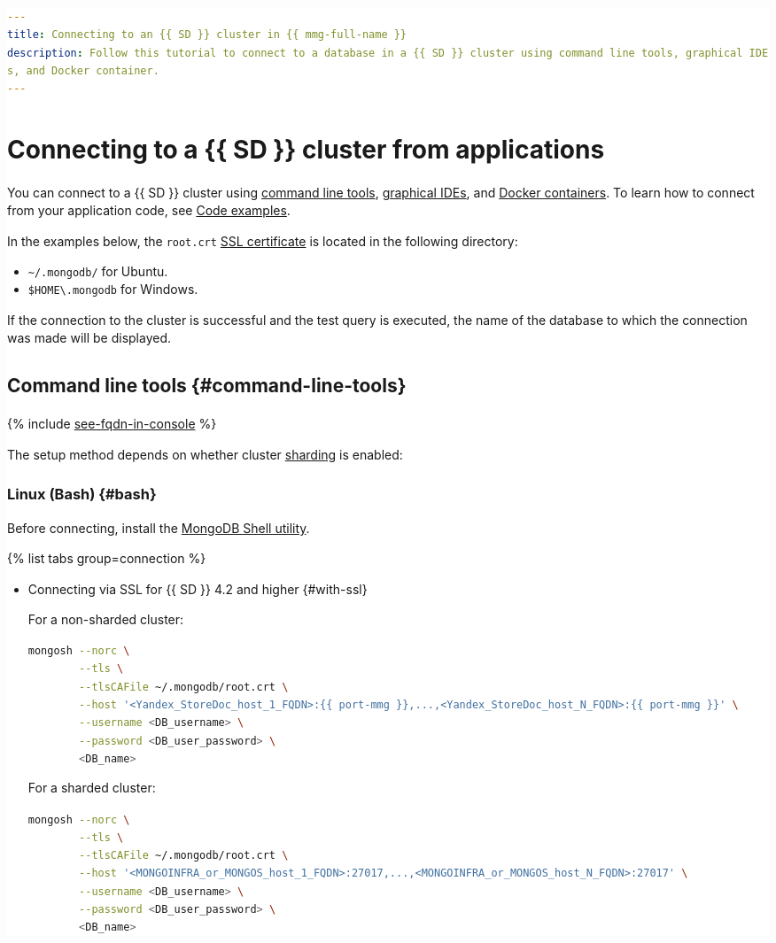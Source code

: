 ```yaml
---
title: Connecting to an {{ SD }} cluster in {{ mmg-full-name }}
description: Follow this tutorial to connect to a database in a {{ SD }} cluster using command line tools, graphical IDEs, and Docker container.
---
```


# Connecting to a {{ SD }} cluster from applications

You can connect to a {{ SD }} cluster using [command line tools](#command-line-tools), [graphical IDEs](#connection-ide), and [Docker containers](#connection-docker). To learn how to connect from your application code, see [Code examples](code-examples.md).

In the examples below, the `root.crt` [SSL certificate](index.md#get-ssl-cert) is located in the following directory:

* `~/.mongodb/` for Ubuntu.
* `$HOME\.mongodb` for Windows.

If the connection to the cluster is successful and the test query is executed, the name of the database to which the connection was made will be displayed.

## Command line tools {#command-line-tools}

{% include [see-fqdn-in-console](../../../_includes/mdb/see-fqdn-in-console.md) %}

The setup method depends on whether cluster [sharding](../../concepts/sharding.md) is enabled:


### Linux (Bash) {#bash}

Before connecting, install the [MongoDB Shell utility](index.md#install-mongosh).

{% list tabs group=connection %}

- Connecting via SSL for {{ SD }} 4.2 and higher {#with-ssl}

    For a non-sharded cluster:

    ```bash
    mongosh --norc \
            --tls \
            --tlsCAFile ~/.mongodb/root.crt \
            --host '<Yandex_StoreDoc_host_1_FQDN>:{{ port-mmg }},...,<Yandex_StoreDoc_host_N_FQDN>:{{ port-mmg }}' \
            --username <DB_username> \
            --password <DB_user_password> \
            <DB_name>
    ```

    For a sharded cluster:

    ```bash
    mongosh --norc \
            --tls \
            --tlsCAFile ~/.mongodb/root.crt \
            --host '<MONGOINFRA_or_MONGOS_host_1_FQDN>:27017,...,<MONGOINFRA_or_MONGOS_host_N_FQDN>:27017' \
            --username <DB_username> \
            --password <DB_user_password> \
            <DB_name>
    ```
